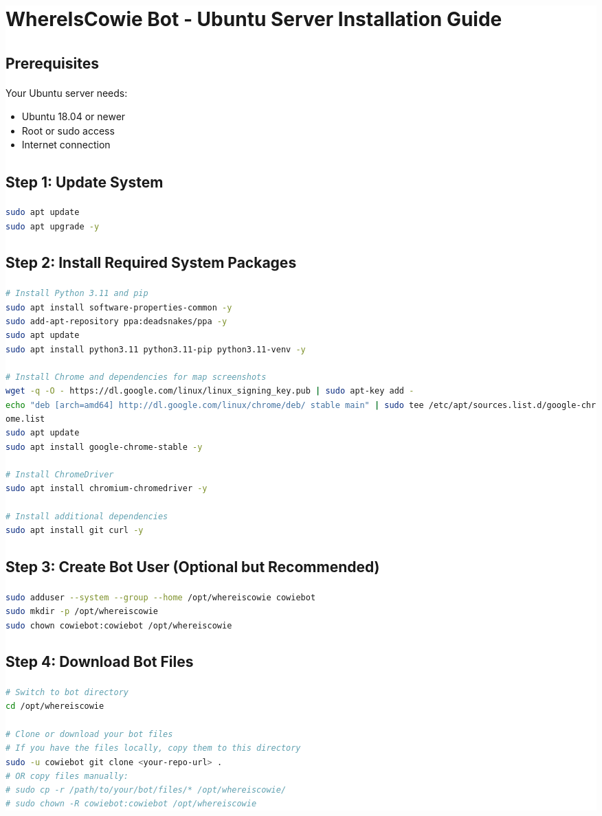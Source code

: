 # WhereIsCowie Bot - Ubuntu Server Installation Guide

## Prerequisites

Your Ubuntu server needs:
- Ubuntu 18.04 or newer
- Root or sudo access
- Internet connection

## Step 1: Update System

```bash
sudo apt update
sudo apt upgrade -y
```

## Step 2: Install Required System Packages

```bash
# Install Python 3.11 and pip
sudo apt install software-properties-common -y
sudo add-apt-repository ppa:deadsnakes/ppa -y
sudo apt update
sudo apt install python3.11 python3.11-pip python3.11-venv -y

# Install Chrome and dependencies for map screenshots
wget -q -O - https://dl.google.com/linux/linux_signing_key.pub | sudo apt-key add -
echo "deb [arch=amd64] http://dl.google.com/linux/chrome/deb/ stable main" | sudo tee /etc/apt/sources.list.d/google-chrome.list
sudo apt update
sudo apt install google-chrome-stable -y

# Install ChromeDriver
sudo apt install chromium-chromedriver -y

# Install additional dependencies
sudo apt install git curl -y
```

## Step 3: Create Bot User (Optional but Recommended)

```bash
sudo adduser --system --group --home /opt/whereiscowie cowiebot
sudo mkdir -p /opt/whereiscowie
sudo chown cowiebot:cowiebot /opt/whereiscowie
```

## Step 4: Download Bot Files

```bash
# Switch to bot directory
cd /opt/whereiscowie

# Clone or download your bot files
# If you have the files locally, copy them to this directory
sudo -u cowiebot git clone <your-repo-url> .
# OR copy files manually:
# sudo cp -r /path/to/your/bot/files/* /opt/whereiscowie/
# sudo chown -R cowiebot:cowiebot /opt/whereiscowie
```
